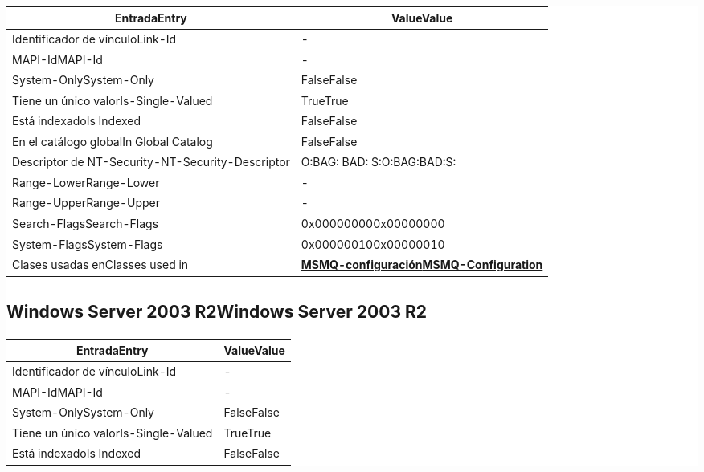 

| <span data-ttu-id="b7271-153">Entrada</span><span class="sxs-lookup"><span data-stu-id="b7271-153">Entry</span></span> | <span data-ttu-id="b7271-154">Value</span><span class="sxs-lookup"><span data-stu-id="b7271-154">Value</span></span> |
|------------------------|--------------------------------------------------------------|
| <span data-ttu-id="b7271-155">Identificador de vínculo</span><span class="sxs-lookup"><span data-stu-id="b7271-155">Link-Id</span></span>                | \-                                                           |
| <span data-ttu-id="b7271-156">MAPI-Id</span><span class="sxs-lookup"><span data-stu-id="b7271-156">MAPI-Id</span></span>                | \-                                                           |
| <span data-ttu-id="b7271-157">System-Only</span><span class="sxs-lookup"><span data-stu-id="b7271-157">System-Only</span></span>            | <span data-ttu-id="b7271-158">False</span><span class="sxs-lookup"><span data-stu-id="b7271-158">False</span></span>                                                        |
| <span data-ttu-id="b7271-159">Tiene un único valor</span><span class="sxs-lookup"><span data-stu-id="b7271-159">Is-Single-Valued</span></span>       | <span data-ttu-id="b7271-160">True</span><span class="sxs-lookup"><span data-stu-id="b7271-160">True</span></span>                                                         |
| <span data-ttu-id="b7271-161">Está indexado</span><span class="sxs-lookup"><span data-stu-id="b7271-161">Is Indexed</span></span>             | <span data-ttu-id="b7271-162">False</span><span class="sxs-lookup"><span data-stu-id="b7271-162">False</span></span>                                                        |
| <span data-ttu-id="b7271-163">En el catálogo global</span><span class="sxs-lookup"><span data-stu-id="b7271-163">In Global Catalog</span></span>      | <span data-ttu-id="b7271-164">False</span><span class="sxs-lookup"><span data-stu-id="b7271-164">False</span></span>                                                        |
| <span data-ttu-id="b7271-165">Descriptor de NT-Security-</span><span class="sxs-lookup"><span data-stu-id="b7271-165">NT-Security-Descriptor</span></span> | <span data-ttu-id="b7271-166">O:BAG: BAD: S:</span><span class="sxs-lookup"><span data-stu-id="b7271-166">O:BAG:BAD:S:</span></span>                                                 |
| <span data-ttu-id="b7271-167">Range-Lower</span><span class="sxs-lookup"><span data-stu-id="b7271-167">Range-Lower</span></span>            | \-                                                           |
| <span data-ttu-id="b7271-168">Range-Upper</span><span class="sxs-lookup"><span data-stu-id="b7271-168">Range-Upper</span></span>            | \-                                                           |
| <span data-ttu-id="b7271-169">Search-Flags</span><span class="sxs-lookup"><span data-stu-id="b7271-169">Search-Flags</span></span>           | <span data-ttu-id="b7271-170">0x00000000</span><span class="sxs-lookup"><span data-stu-id="b7271-170">0x00000000</span></span>                                                   |
| <span data-ttu-id="b7271-171">System-Flags</span><span class="sxs-lookup"><span data-stu-id="b7271-171">System-Flags</span></span>           | <span data-ttu-id="b7271-172">0x00000010</span><span class="sxs-lookup"><span data-stu-id="b7271-172">0x00000010</span></span>                                                   |
| <span data-ttu-id="b7271-173">Clases usadas en</span><span class="sxs-lookup"><span data-stu-id="b7271-173">Classes used in</span></span>        | [<span data-ttu-id="b7271-174">**MSMQ-configuración**</span><span class="sxs-lookup"><span data-stu-id="b7271-174">**MSMQ-Configuration**</span></span>](c-msmqconfiguration.md)<br/> |



## <a name="windows-server-2003-r2"></a><span data-ttu-id="b7271-175">Windows Server 2003 R2</span><span class="sxs-lookup"><span data-stu-id="b7271-175">Windows Server 2003 R2</span></span>



| <span data-ttu-id="b7271-176">Entrada</span><span class="sxs-lookup"><span data-stu-id="b7271-176">Entry</span></span> | <span data-ttu-id="b7271-177">Value</span><span class="sxs-lookup"><span data-stu-id="b7271-177">Value</span></span> |
|------------------------|--------------------------------------------------------------|
| <span data-ttu-id="b7271-178">Identificador de vínculo</span><span class="sxs-lookup"><span data-stu-id="b7271-178">Link-Id</span></span>                | \-                                                           |
| <span data-ttu-id="b7271-179">MAPI-Id</span><span class="sxs-lookup"><span data-stu-id="b7271-179">MAPI-Id</span></span>                | \-                                                           |
| <span data-ttu-id="b7271-180">System-Only</span><span class="sxs-lookup"><span data-stu-id="b7271-180">System-Only</span></span>            | <span data-ttu-id="b7271-181">False</span><span class="sxs-lookup"><span data-stu-id="b7271-181">False</span></span>                                                        |
| <span data-ttu-id="b7271-182">Tiene un único valor</span><span class="sxs-lookup"><span data-stu-id="b7271-182">Is-Single-Valued</span></span>       | <span data-ttu-id="b7271-183">True</span><span class="sxs-lookup"><span data-stu-id="b7271-183">True</span></span>                                                         |
| <span data-ttu-id="b7271-184">Está indexado</span><span class="sxs-lookup"><span data-stu-id="b7271-184">Is Indexed</span></span>             | <span data-ttu-id="b7271-185">False</span><span class="sxs-lookup"><span data-stu-id="b7271-185">False</span></span>                                                        |